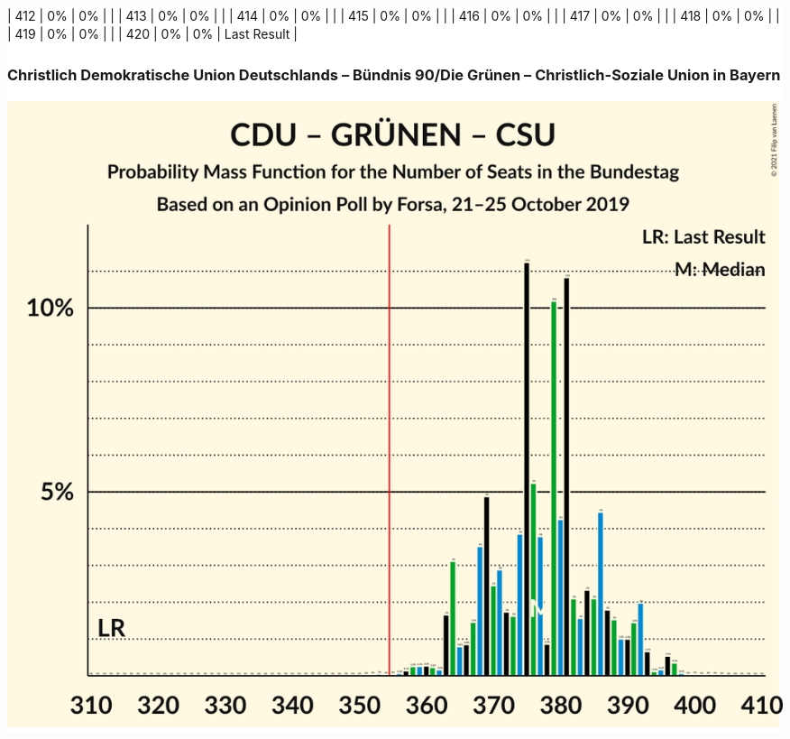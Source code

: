 | 412 | 0% | 0% |  |
| 413 | 0% | 0% |  |
| 414 | 0% | 0% |  |
| 415 | 0% | 0% |  |
| 416 | 0% | 0% |  |
| 417 | 0% | 0% |  |
| 418 | 0% | 0% |  |
| 419 | 0% | 0% |  |
| 420 | 0% | 0% | Last Result |

### Christlich Demokratische Union Deutschlands – Bündnis 90/Die Grünen – Christlich-Soziale Union in Bayern

![Graph with seats probability mass function not yet produced](2019-10-25-Forsa-coalitions-seats-pmf-cdu–grünen–csu.png "Seats Probability Mass Function")
